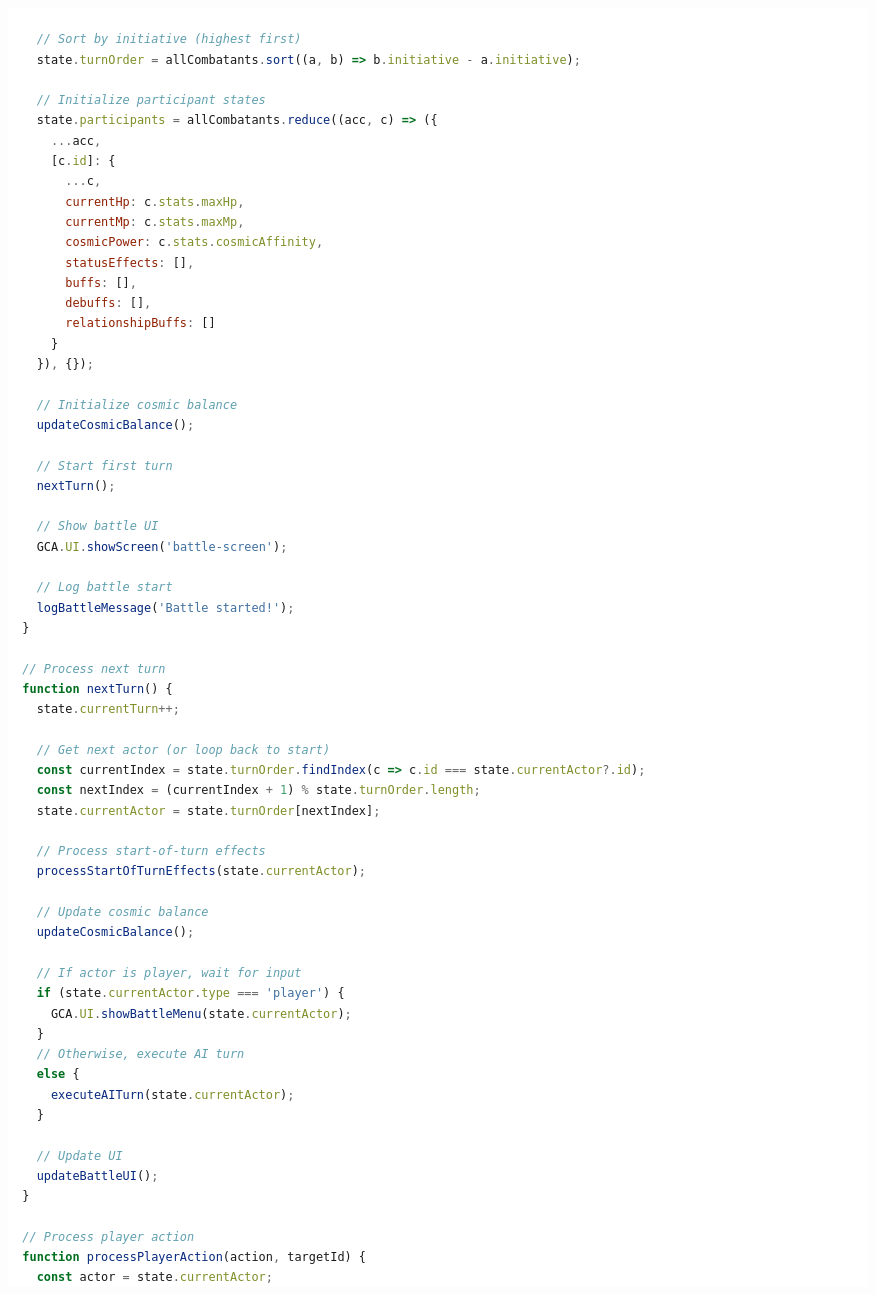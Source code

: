 ```javascript
    
    // Sort by initiative (highest first)
    state.turnOrder = allCombatants.sort((a, b) => b.initiative - a.initiative);
    
    // Initialize participant states
    state.participants = allCombatants.reduce((acc, c) => ({
      ...acc,
      [c.id]: {
        ...c,
        currentHp: c.stats.maxHp,
        currentMp: c.stats.maxMp,
        cosmicPower: c.stats.cosmicAffinity,
        statusEffects: [],
        buffs: [],
        debuffs: [],
        relationshipBuffs: []
      }
    }), {});
    
    // Initialize cosmic balance
    updateCosmicBalance();
    
    // Start first turn
    nextTurn();
    
    // Show battle UI
    GCA.UI.showScreen('battle-screen');
    
    // Log battle start
    logBattleMessage('Battle started!');
  }
  
  // Process next turn
  function nextTurn() {
    state.currentTurn++;
    
    // Get next actor (or loop back to start)
    const currentIndex = state.turnOrder.findIndex(c => c.id === state.currentActor?.id);
    const nextIndex = (currentIndex + 1) % state.turnOrder.length;
    state.currentActor = state.turnOrder[nextIndex];
    
    // Process start-of-turn effects
    processStartOfTurnEffects(state.currentActor);
    
    // Update cosmic balance
    updateCosmicBalance();
    
    // If actor is player, wait for input
    if (state.currentActor.type === 'player') {
      GCA.UI.showBattleMenu(state.currentActor);
    } 
    // Otherwise, execute AI turn
    else {
      executeAITurn(state.currentActor);
    }
    
    // Update UI
    updateBattleUI();
  }
  
  // Process player action
  function processPlayerAction(action, targetId) {
    const actor = state.currentActor;
```